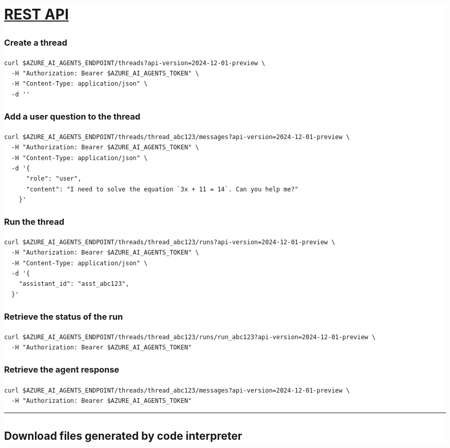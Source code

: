 # [REST API](#tab/rest)
### Create a thread

```console
curl $AZURE_AI_AGENTS_ENDPOINT/threads?api-version=2024-12-01-preview \
  -H "Authorization: Bearer $AZURE_AI_AGENTS_TOKEN" \
  -H "Content-Type: application/json" \
  -d ''
```

### Add a user question to the thread

```console
curl $AZURE_AI_AGENTS_ENDPOINT/threads/thread_abc123/messages?api-version=2024-12-01-preview \
  -H "Authorization: Bearer $AZURE_AI_AGENTS_TOKEN" \
  -H "Content-Type: application/json" \
  -d '{
      "role": "user",
      "content": "I need to solve the equation `3x + 11 = 14`. Can you help me?"
    }'
```

### Run the thread

```console
curl $AZURE_AI_AGENTS_ENDPOINT/threads/thread_abc123/runs?api-version=2024-12-01-preview \
  -H "Authorization: Bearer $AZURE_AI_AGENTS_TOKEN" \
  -H "Content-Type: application/json" \
  -d '{
    "assistant_id": "asst_abc123",
  }'
```

### Retrieve the status of the run

```console
curl $AZURE_AI_AGENTS_ENDPOINT/threads/thread_abc123/runs/run_abc123?api-version=2024-12-01-preview \
  -H "Authorization: Bearer $AZURE_AI_AGENTS_TOKEN"
```

### Retrieve the agent response

```console
curl $AZURE_AI_AGENTS_ENDPOINT/threads/thread_abc123/messages?api-version=2024-12-01-preview \
  -H "Authorization: Bearer $AZURE_AI_AGENTS_TOKEN"
```

---

## Download files generated by code interpreter
